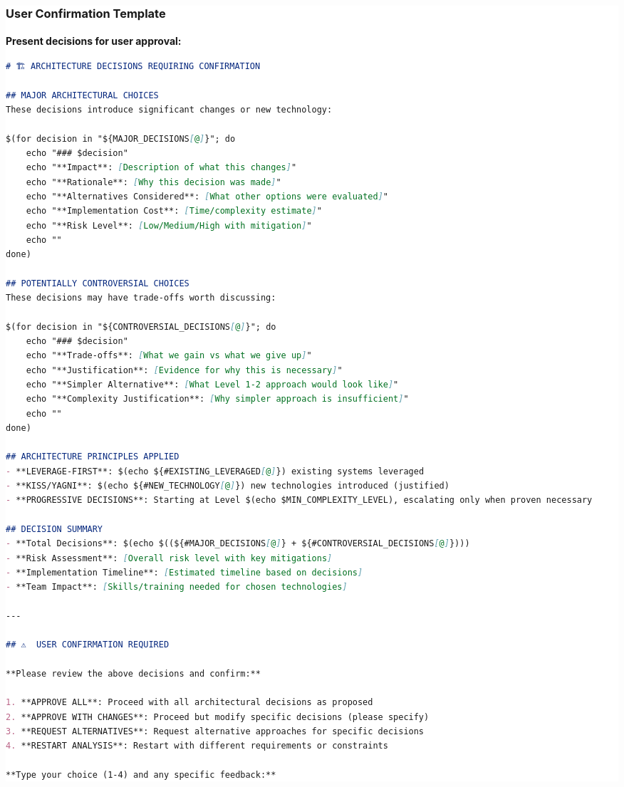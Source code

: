 ```bash
```

### User Confirmation Template
**Present decisions for user approval:**

```markdown
# 🏗️ ARCHITECTURE DECISIONS REQUIRING CONFIRMATION

## MAJOR ARCHITECTURAL CHOICES
These decisions introduce significant changes or new technology:

$(for decision in "${MAJOR_DECISIONS[@]}"; do
    echo "### $decision"
    echo "**Impact**: [Description of what this changes]"
    echo "**Rationale**: [Why this decision was made]"
    echo "**Alternatives Considered**: [What other options were evaluated]"
    echo "**Implementation Cost**: [Time/complexity estimate]"
    echo "**Risk Level**: [Low/Medium/High with mitigation]"
    echo ""
done)

## POTENTIALLY CONTROVERSIAL CHOICES
These decisions may have trade-offs worth discussing:

$(for decision in "${CONTROVERSIAL_DECISIONS[@]}"; do
    echo "### $decision"
    echo "**Trade-offs**: [What we gain vs what we give up]"
    echo "**Justification**: [Evidence for why this is necessary]"
    echo "**Simpler Alternative**: [What Level 1-2 approach would look like]"
    echo "**Complexity Justification**: [Why simpler approach is insufficient]"
    echo ""
done)

## ARCHITECTURE PRINCIPLES APPLIED
- **LEVERAGE-FIRST**: $(echo ${#EXISTING_LEVERAGED[@]}) existing systems leveraged
- **KISS/YAGNI**: $(echo ${#NEW_TECHNOLOGY[@]}) new technologies introduced (justified)
- **PROGRESSIVE DECISIONS**: Starting at Level $(echo $MIN_COMPLEXITY_LEVEL), escalating only when proven necessary

## DECISION SUMMARY
- **Total Decisions**: $(echo $((${#MAJOR_DECISIONS[@]} + ${#CONTROVERSIAL_DECISIONS[@]})))
- **Risk Assessment**: [Overall risk level with key mitigations]
- **Implementation Timeline**: [Estimated timeline based on decisions]
- **Team Impact**: [Skills/training needed for chosen technologies]

---

## ⚠️  USER CONFIRMATION REQUIRED

**Please review the above decisions and confirm:**

1. **APPROVE ALL**: Proceed with all architectural decisions as proposed
2. **APPROVE WITH CHANGES**: Proceed but modify specific decisions (please specify)
3. **REQUEST ALTERNATIVES**: Request alternative approaches for specific decisions
4. **RESTART ANALYSIS**: Restart with different requirements or constraints

**Type your choice (1-4) and any specific feedback:**
```
